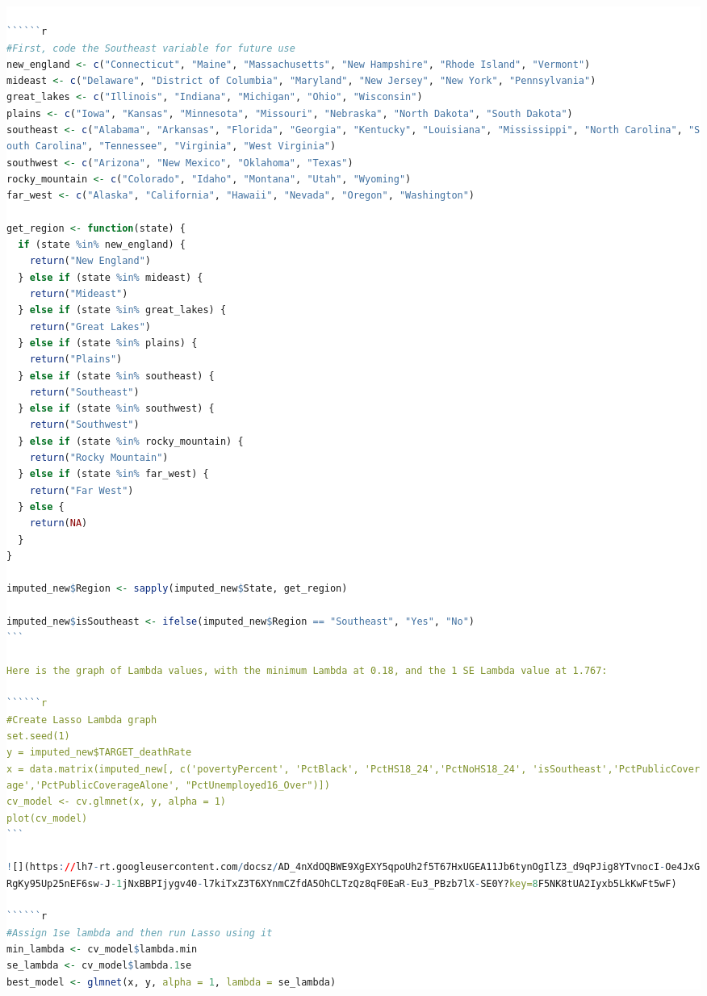 ``````r

``````r
#First, code the Southeast variable for future use
new_england <- c("Connecticut", "Maine", "Massachusetts", "New Hampshire", "Rhode Island", "Vermont")
mideast <- c("Delaware", "District of Columbia", "Maryland", "New Jersey", "New York", "Pennsylvania")
great_lakes <- c("Illinois", "Indiana", "Michigan", "Ohio", "Wisconsin")
plains <- c("Iowa", "Kansas", "Minnesota", "Missouri", "Nebraska", "North Dakota", "South Dakota")
southeast <- c("Alabama", "Arkansas", "Florida", "Georgia", "Kentucky", "Louisiana", "Mississippi", "North Carolina", "South Carolina", "Tennessee", "Virginia", "West Virginia")
southwest <- c("Arizona", "New Mexico", "Oklahoma", "Texas")
rocky_mountain <- c("Colorado", "Idaho", "Montana", "Utah", "Wyoming")
far_west <- c("Alaska", "California", "Hawaii", "Nevada", "Oregon", "Washington")

get_region <- function(state) {
  if (state %in% new_england) {
    return("New England")
  } else if (state %in% mideast) {
    return("Mideast")
  } else if (state %in% great_lakes) {
    return("Great Lakes")
  } else if (state %in% plains) {
    return("Plains")
  } else if (state %in% southeast) {
    return("Southeast")
  } else if (state %in% southwest) {
    return("Southwest")
  } else if (state %in% rocky_mountain) {
    return("Rocky Mountain")
  } else if (state %in% far_west) {
    return("Far West")
  } else {
    return(NA)
  }
}

imputed_new$Region <- sapply(imputed_new$State, get_region)

imputed_new$isSoutheast <- ifelse(imputed_new$Region == "Southeast", "Yes", "No")
```

Here is the graph of Lambda values, with the minimum Lambda at 0.18, and the 1 SE Lambda value at 1.767:

``````r
#Create Lasso Lambda graph
set.seed(1)
y = imputed_new$TARGET_deathRate
x = data.matrix(imputed_new[, c('povertyPercent', 'PctBlack', 'PctHS18_24','PctNoHS18_24', 'isSoutheast','PctPublicCoverage','PctPublicCoverageAlone', "PctUnemployed16_Over")])
cv_model <- cv.glmnet(x, y, alpha = 1)
plot(cv_model)
```

![](https://lh7-rt.googleusercontent.com/docsz/AD_4nXdOQBWE9XgEXY5qpoUh2f5T67HxUGEA11Jb6tynOgIlZ3_d9qPJig8YTvnocI-Oe4JxGRgKy95Up25nEF6sw-J-1jNxBBPIjygv40-l7kiTxZ3T6XYnmCZfdA5OhCLTzQz8qF0EaR-Eu3_PBzb7lX-SE0Y?key=8F5NK8tUA2Iyxb5LkKwFt5wF)

``````r
#Assign 1se lambda and then run Lasso using it
min_lambda <- cv_model$lambda.min
se_lambda <- cv_model$lambda.1se
best_model <- glmnet(x, y, alpha = 1, lambda = se_lambda)
``````